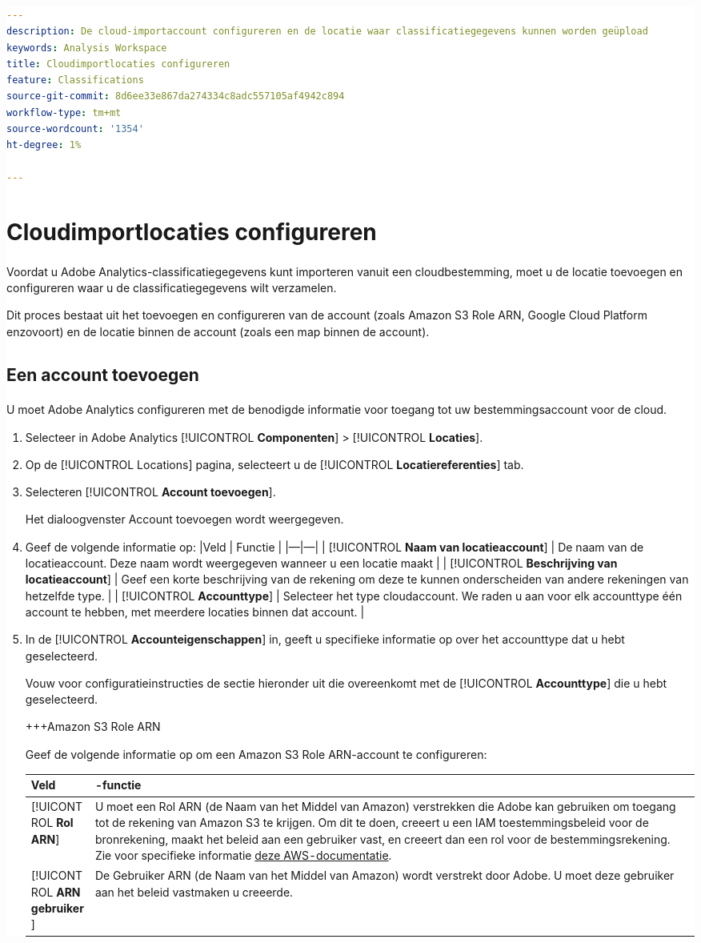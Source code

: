 ```yaml
---
description: De cloud-importaccount configureren en de locatie waar classificatiegegevens kunnen worden geüpload
keywords: Analysis Workspace
title: Cloudimportlocaties configureren
feature: Classifications
source-git-commit: 8d6ee33e867da274334c8adc557105af4942c894
workflow-type: tm+mt
source-wordcount: '1354'
ht-degree: 1%

---
```


# Cloudimportlocaties configureren



Voordat u Adobe Analytics-classificatiegegevens kunt importeren vanuit een cloudbestemming, moet u de locatie toevoegen en configureren waar u de classificatiegegevens wilt verzamelen.

Dit proces bestaat uit het toevoegen en configureren van de account (zoals Amazon S3 Role ARN, Google Cloud Platform enzovoort) en de locatie binnen de account (zoals een map binnen de account).

## Een account toevoegen

U moet Adobe Analytics configureren met de benodigde informatie voor toegang tot uw bestemmingsaccount voor de cloud.

1. Selecteer in Adobe Analytics [!UICONTROL **Componenten**] > [!UICONTROL **Locaties**].
1. Op de [!UICONTROL Locations] pagina, selecteert u de [!UICONTROL **Locatiereferenties**] tab.
1. Selecteren [!UICONTROL **Account toevoegen**]. 

   Het dialoogvenster Account toevoegen wordt weergegeven.
1. Geef de volgende informatie op: |Veld | Functie | |—|—| | [!UICONTROL **Naam van locatieaccount**] | De naam van de locatieaccount. Deze naam wordt weergegeven wanneer u een locatie maakt | | [!UICONTROL **Beschrijving van locatieaccount**] | Geef een korte beschrijving van de rekening om deze te kunnen onderscheiden van andere rekeningen van hetzelfde type. | | [!UICONTROL **Accounttype**] | Selecteer het type cloudaccount. We raden u aan voor elk accounttype één account te hebben, met meerdere locaties binnen dat account. |
1. In de [!UICONTROL **Accounteigenschappen**] in, geeft u specifieke informatie op over het accounttype dat u hebt geselecteerd.

   Vouw voor configuratieinstructies de sectie hieronder uit die overeenkomt met de [!UICONTROL **Accounttype**] die u hebt geselecteerd.

   +++Amazon S3 Role ARN

   Geef de volgende informatie op om een Amazon S3 Role ARN-account te configureren:

   | Veld | -functie |
   |---------|----------|
   | [!UICONTROL **Rol ARN**] | U moet een Rol ARN (de Naam van het Middel van Amazon) verstrekken die Adobe kan gebruiken om toegang tot de rekening van Amazon S3 te krijgen. Om dit te doen, creeert u een IAM toestemmingsbeleid voor de bronrekening, maakt het beleid aan een gebruiker vast, en creeert dan een rol voor de bestemmingsrekening. Zie voor specifieke informatie [deze AWS-documentatie](https://aws.amazon.com/premiumsupport/knowledge-center/cross-account-access-iam/). |
   | [!UICONTROL **ARN gebruiker**] | De Gebruiker ARN (de Naam van het Middel van Amazon) wordt verstrekt door Adobe. U moet deze gebruiker aan het beleid vastmaken u creeerde. |
